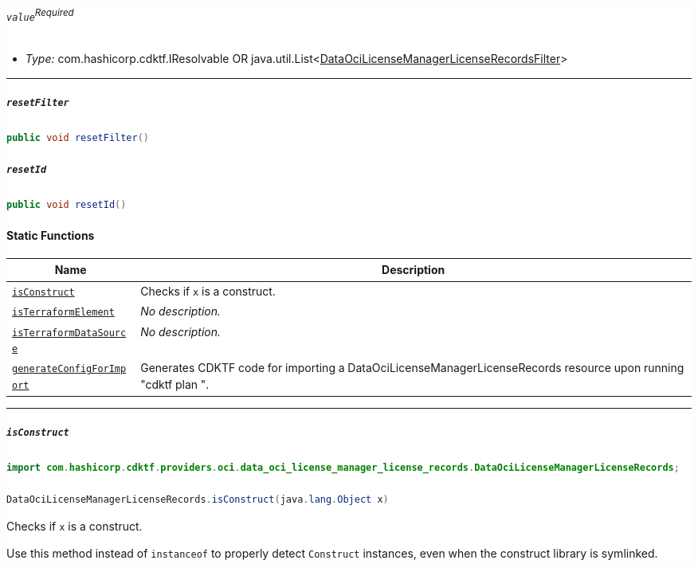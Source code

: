 ###### `value`<sup>Required</sup> <a name="value" id="rhizo-co-terraform-provider-oci.dataOciLicenseManagerLicenseRecords.DataOciLicenseManagerLicenseRecords.putFilter.parameter.value"></a>

- *Type:* com.hashicorp.cdktf.IResolvable OR java.util.List<<a href="#rhizo-co-terraform-provider-oci.dataOciLicenseManagerLicenseRecords.DataOciLicenseManagerLicenseRecordsFilter">DataOciLicenseManagerLicenseRecordsFilter</a>>

---

##### `resetFilter` <a name="resetFilter" id="rhizo-co-terraform-provider-oci.dataOciLicenseManagerLicenseRecords.DataOciLicenseManagerLicenseRecords.resetFilter"></a>

```java
public void resetFilter()
```

##### `resetId` <a name="resetId" id="rhizo-co-terraform-provider-oci.dataOciLicenseManagerLicenseRecords.DataOciLicenseManagerLicenseRecords.resetId"></a>

```java
public void resetId()
```

#### Static Functions <a name="Static Functions" id="Static Functions"></a>

| **Name** | **Description** |
| --- | --- |
| <code><a href="#rhizo-co-terraform-provider-oci.dataOciLicenseManagerLicenseRecords.DataOciLicenseManagerLicenseRecords.isConstruct">isConstruct</a></code> | Checks if `x` is a construct. |
| <code><a href="#rhizo-co-terraform-provider-oci.dataOciLicenseManagerLicenseRecords.DataOciLicenseManagerLicenseRecords.isTerraformElement">isTerraformElement</a></code> | *No description.* |
| <code><a href="#rhizo-co-terraform-provider-oci.dataOciLicenseManagerLicenseRecords.DataOciLicenseManagerLicenseRecords.isTerraformDataSource">isTerraformDataSource</a></code> | *No description.* |
| <code><a href="#rhizo-co-terraform-provider-oci.dataOciLicenseManagerLicenseRecords.DataOciLicenseManagerLicenseRecords.generateConfigForImport">generateConfigForImport</a></code> | Generates CDKTF code for importing a DataOciLicenseManagerLicenseRecords resource upon running "cdktf plan <stack-name>". |

---

##### `isConstruct` <a name="isConstruct" id="rhizo-co-terraform-provider-oci.dataOciLicenseManagerLicenseRecords.DataOciLicenseManagerLicenseRecords.isConstruct"></a>

```java
import com.hashicorp.cdktf.providers.oci.data_oci_license_manager_license_records.DataOciLicenseManagerLicenseRecords;

DataOciLicenseManagerLicenseRecords.isConstruct(java.lang.Object x)
```

Checks if `x` is a construct.

Use this method instead of `instanceof` to properly detect `Construct`
instances, even when the construct library is symlinked.
